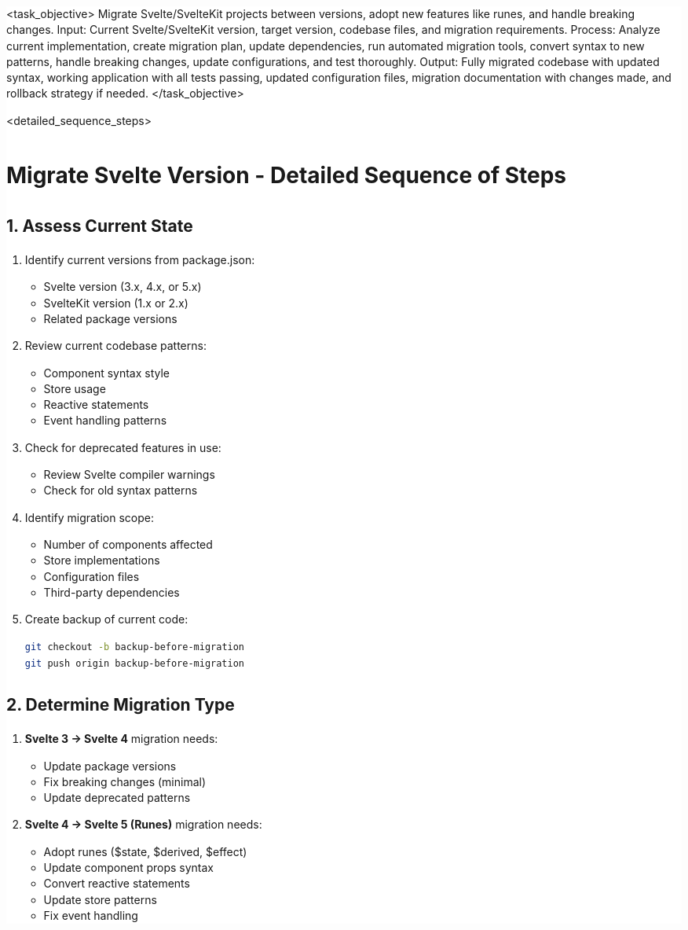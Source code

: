<task name="Migrate Svelte Version">

<task_objective>
Migrate Svelte/SvelteKit projects between versions, adopt new features like runes, and handle breaking changes. Input: Current Svelte/SvelteKit version, target version, codebase files, and migration requirements. Process: Analyze current implementation, create migration plan, update dependencies, run automated migration tools, convert syntax to new patterns, handle breaking changes, update configurations, and test thoroughly. Output: Fully migrated codebase with updated syntax, working application with all tests passing, updated configuration files, migration documentation with changes made, and rollback strategy if needed.
</task_objective>

<detailed_sequence_steps>
# Migrate Svelte Version - Detailed Sequence of Steps

## 1. Assess Current State

1. Identify current versions from package.json:
   - Svelte version (3.x, 4.x, or 5.x)
   - SvelteKit version (1.x or 2.x)
   - Related package versions

2. Review current codebase patterns:
   - Component syntax style
   - Store usage
   - Reactive statements
   - Event handling patterns

3. Check for deprecated features in use:
   - Review Svelte compiler warnings
   - Check for old syntax patterns

4. Identify migration scope:
   - Number of components affected
   - Store implementations
   - Configuration files
   - Third-party dependencies

5. Create backup of current code:
   ```bash
   git checkout -b backup-before-migration
   git push origin backup-before-migration
   ```

## 2. Determine Migration Type

1. **Svelte 3 → Svelte 4** migration needs:
   - Update package versions
   - Fix breaking changes (minimal)
   - Update deprecated patterns
   
2. **Svelte 4 → Svelte 5 (Runes)** migration needs:
   - Adopt runes ($state, $derived, $effect)
   - Update component props syntax
   - Convert reactive statements
   - Update store patterns
   - Fix event handling
   